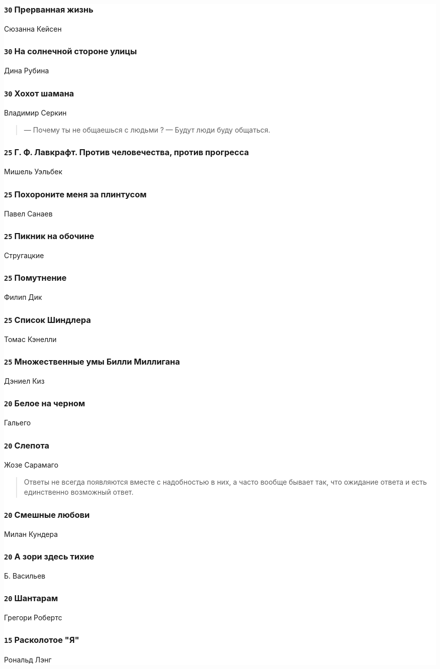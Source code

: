 ### `30` Прерванная жизнь
Сюзанна Кейсен

### `30` На солнечной стороне улицы
Дина Рубина

### `30` Хохот шамана
Владимир Серкин
> — Почему ты не общаешься с людьми ?
> — Будут люди буду общаться.

### `25` Г. Ф. Лавкрафт. Против человечества, против прогресса
Мишель Уэльбек

### `25` Похороните меня за плинтусом
Павел Санаев

### `25` Пикник на обочине
Стругацкие

### `25` Помутнение
Филип Дик

### `25` Список Шиндлера
Томас Кэнелли

### `25` Множественные умы Билли Миллигана
Дэниел Киз

### `20` Белое на черном
Гальего

### `20` Слепота
Жозе Сарамаго
> Ответы не всегда появляются вместе с надобностью в них, а часто вообще бывает так, что ожидание ответа и есть единственно возможный ответ.

### `20` Смешные любови
Милан Кундера

### `20` А зори здесь тихие
Б. Васильев

### `20` Шантарам
Грегори Робертс

### `15` Расколотое "Я"
Рональд Лэнг
